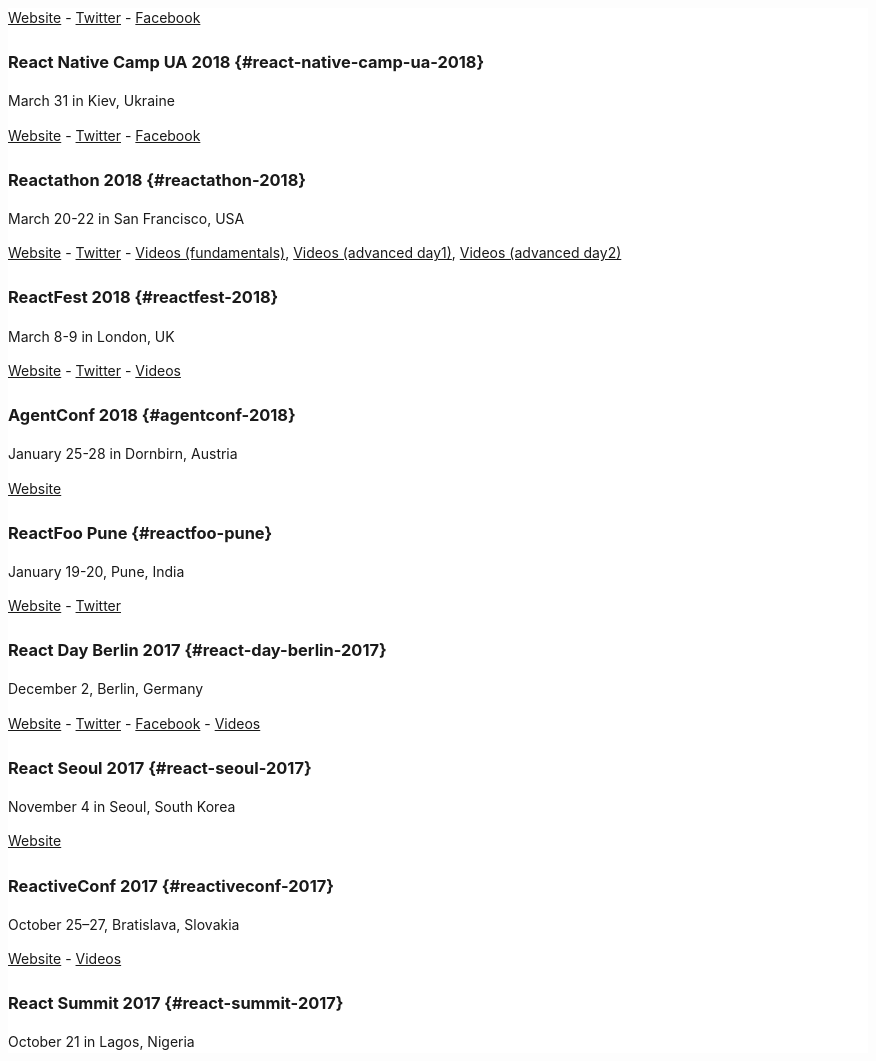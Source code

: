 [Website](https://reactsummit.com) - [Twitter](https://twitter.com/reactsummit) - [Facebook](https://www.facebook.com/reactamsterdam)

### React Native Camp UA 2018 {#react-native-camp-ua-2018}
March 31 in Kiev, Ukraine

[Website](http://reactnative.com.ua/) - [Twitter](https://twitter.com/reactnativecamp) - [Facebook](https://www.facebook.com/reactnativecamp/)

### Reactathon 2018 {#reactathon-2018}
March 20-22 in San Francisco, USA

[Website](https://www.reactathon.com/) - [Twitter](https://twitter.com/reactathon) - [Videos (fundamentals)](https://www.youtube.com/watch?v=knn364bssQU&list=PLRvKvw42Rc7OWK5s-YGGFSmByDzzgC0HP), [Videos (advanced day1)](https://www.youtube.com/watch?v=57hmk4GvJpk&list=PLRvKvw42Rc7N0QpX2Rc5CdrqGuxzwD_0H), [Videos (advanced day2)](https://www.youtube.com/watch?v=1hvQ8p8q0a0&list=PLRvKvw42Rc7Ne46QAjWNWFo1Jf0mQdnIW)

### ReactFest 2018 {#reactfest-2018}
March 8-9 in London, UK

[Website](https://reactfest.uk/) - [Twitter](https://twitter.com/ReactFest) - [Videos](https://www.youtube.com/watch?v=YOCrJ5vRCnw&list=PLRgweB8YtNRt-Sf-A0y446wTJNUaAAmle)

### AgentConf 2018 {#agentconf-2018}
January 25-28 in Dornbirn, Austria

[Website](http://agent.sh/)

### ReactFoo Pune {#reactfoo-pune}
January 19-20, Pune, India

[Website](https://reactfoo.in/2018-pune/) - [Twitter](https://twitter.com/ReactFoo)

### React Day Berlin 2017 {#react-day-berlin-2017}
December 2, Berlin, Germany

[Website](https://reactday.berlin) - [Twitter](https://twitter.com/reactdayberlin) - [Facebook](https://www.facebook.com/reactdayberlin/) - [Videos](https://www.youtube.com/watch?v=UnNLJvHKfSY&list=PL-3BrJ5CiIx5GoXci54-VsrO6GwLhSHEK)

### React Seoul 2017 {#react-seoul-2017}
November 4 in Seoul, South Korea

[Website](http://seoul.reactjs.kr/en)

### ReactiveConf 2017 {#reactiveconf-2017}
October 25–27, Bratislava, Slovakia

[Website](https://reactiveconf.com) - [Videos](https://www.youtube.com/watch?v=BOKxSFB2hOE&list=PLa2ZZ09WYepMB-I7AiDjDYR8TjO8uoNjs)

### React Summit 2017 {#react-summit-2017}
October 21 in Lagos, Nigeria
